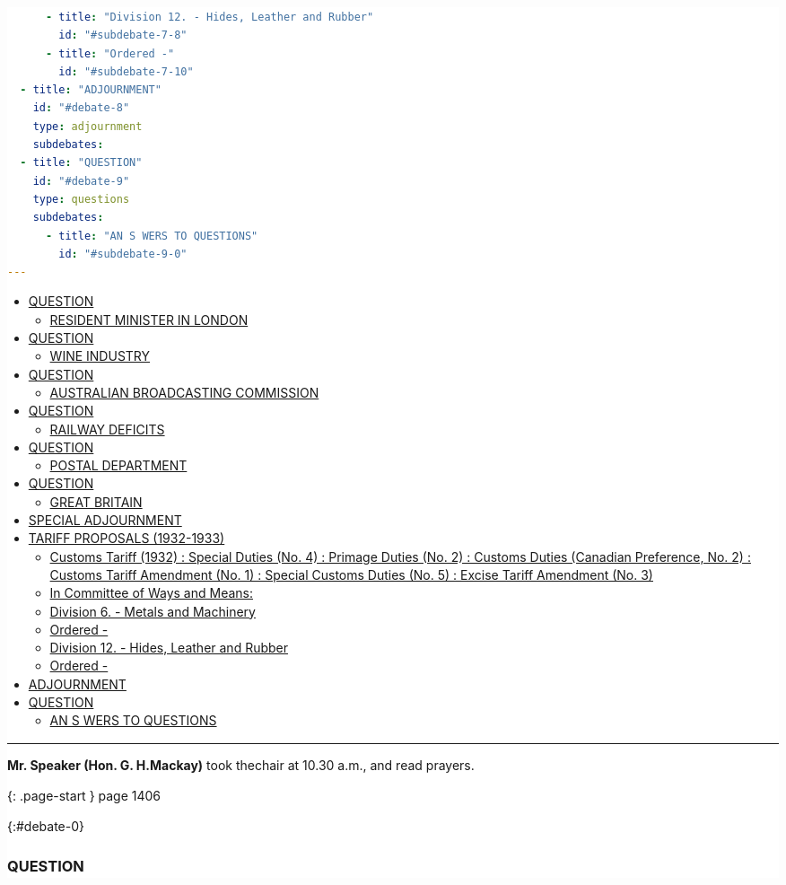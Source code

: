```yaml
      - title: "Division 12. - Hides, Leather and Rubber"
        id: "#subdebate-7-8"
      - title: "Ordered -"
        id: "#subdebate-7-10"
  - title: "ADJOURNMENT"
    id: "#debate-8"
    type: adjournment
    subdebates:
  - title: "QUESTION"
    id: "#debate-9"
    type: questions
    subdebates:
      - title: "AN S WERS TO QUESTIONS"
        id: "#subdebate-9-0"
---
```


* [QUESTION](#debate-0)
    * [RESIDENT MINISTER IN LONDON](#subdebate-0-0)
* [QUESTION](#debate-1)
    * [WINE INDUSTRY](#subdebate-1-0)
* [QUESTION](#debate-2)
    * [AUSTRALIAN BROADCASTING COMMISSION](#subdebate-2-0)
* [QUESTION](#debate-3)
    * [RAILWAY DEFICITS](#subdebate-3-0)
* [QUESTION](#debate-4)
    * [POSTAL DEPARTMENT](#subdebate-4-0)
* [QUESTION](#debate-5)
    * [GREAT BRITAIN](#subdebate-5-0)
* [SPECIAL ADJOURNMENT](#debate-6)
* [TARIFF PROPOSALS (1932-1933)](#debate-7)
    * [Customs Tariff (1932) : Special Duties (No. 4) : Primage Duties (No. 2) : Customs Duties (Canadian Preference, No. 2) : Customs Tariff Amendment (No. 1) : Special Customs Duties (No. 5) : Excise Tariff Amendment (No. 3)](#subdebate-7-0)
    * [In Committee of Ways and Means:](#subdebate-7-2)
    * [Division 6. - Metals and Machinery](#subdebate-7-4)
    * [Ordered -](#subdebate-7-6)
    * [Division 12. - Hides, Leather and Rubber](#subdebate-7-8)
    * [Ordered -](#subdebate-7-10)
* [ADJOURNMENT](#debate-8)
* [QUESTION](#debate-9)
    * [AN S WERS TO QUESTIONS](#subdebate-9-0)


----


 **Mr. Speaker (Hon. G. H.Mackay)** took thechair at 10.30 a.m., and read prayers. 

{: .page-start }
page 1406

{:#debate-0}
### QUESTION

